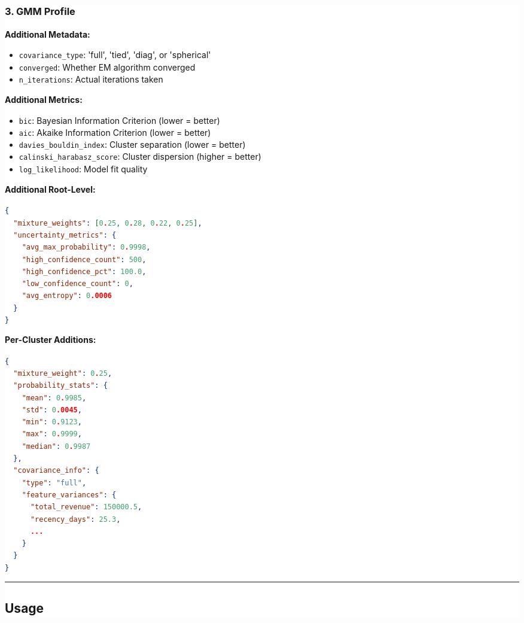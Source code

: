 ### 3. GMM Profile

**Additional Metadata:**
- `covariance_type`: 'full', 'tied', 'diag', or 'spherical'
- `converged`: Whether EM algorithm converged
- `n_iterations`: Actual iterations taken

**Additional Metrics:**
- `bic`: Bayesian Information Criterion (lower = better)
- `aic`: Akaike Information Criterion (lower = better)
- `davies_bouldin_index`: Cluster separation (lower = better)
- `calinski_harabasz_score`: Cluster dispersion (higher = better)
- `log_likelihood`: Model fit quality

**Additional Root-Level:**
```json
{
  "mixture_weights": [0.25, 0.28, 0.22, 0.25],
  "uncertainty_metrics": {
    "avg_max_probability": 0.9998,
    "high_confidence_count": 500,
    "high_confidence_pct": 100.0,
    "low_confidence_count": 0,
    "avg_entropy": 0.0006
  }
}
```

**Per-Cluster Additions:**
```json
{
  "mixture_weight": 0.25,
  "probability_stats": {
    "mean": 0.9985,
    "std": 0.0045,
    "min": 0.9123,
    "max": 0.9999,
    "median": 0.9987
  },
  "covariance_info": {
    "type": "full",
    "feature_variances": {
      "total_revenue": 150000.5,
      "recency_days": 25.3,
      ...
    }
  }
}
```

---

## Usage
